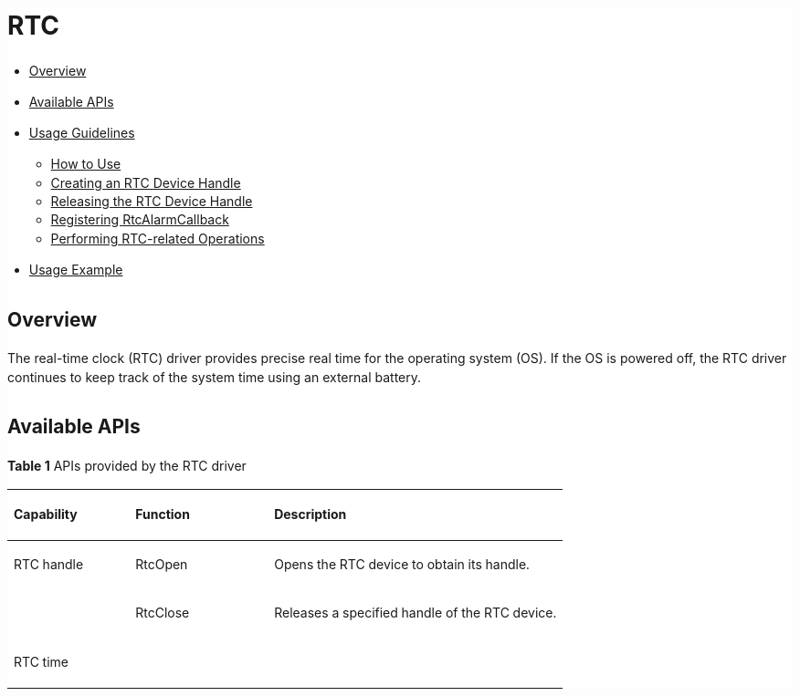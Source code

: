 # RTC<a name="EN-US_TOPIC_0000001206373007"></a>

-   [Overview](#section104842041574)
-   [Available APIs](#section20331159102519)
-   [Usage Guidelines](#section20636145604113)
    -   [How to Use](#section16919828134215)
    -   [Creating an RTC Device Handle](#section1131212144310)
    -   [Releasing the RTC Device Handle](#section10744117144314)
    -   [Registering RtcAlarmCallback](#section14839440184320)
    -   [Performing RTC-related Operations](#section161927578433)

-   [Usage Example](#section1186111020456)

## Overview<a name="section104842041574"></a>

The real-time clock \(RTC\) driver provides precise real time for the operating system \(OS\). If the OS is powered off, the RTC driver continues to keep track of the system time using an external battery.

## Available APIs<a name="section20331159102519"></a>

**Table  1**  APIs provided by the RTC driver

<a name="table1731550155318"></a>
<table><thead align="left"><tr id="row4419501537"><th class="cellrowborder" valign="top" width="21.902190219021904%" id="mcps1.2.4.1.1"><p id="p641050105320"><a name="p641050105320"></a><a name="p641050105320"></a><strong id="b17744818255"><a name="b17744818255"></a><a name="b17744818255"></a>Capability</strong></p>
</th>
<th class="cellrowborder" valign="top" width="24.98249824982498%" id="mcps1.2.4.1.2"><p id="p54150165315"><a name="p54150165315"></a><a name="p54150165315"></a><strong id="b257315114254"><a name="b257315114254"></a><a name="b257315114254"></a>Function</strong></p>
</th>
<th class="cellrowborder" valign="top" width="53.11531153115312%" id="mcps1.2.4.1.3"><p id="p941150145313"><a name="p941150145313"></a><a name="p941150145313"></a><strong id="b384185962317"><a name="b384185962317"></a><a name="b384185962317"></a>Description</strong></p>
</th>
</tr>
</thead>
<tbody><tr id="row17550163418501"><td class="cellrowborder" rowspan="2" valign="top" width="21.902190219021904%" headers="mcps1.2.4.1.1 "><p id="p11670643205012"><a name="p11670643205012"></a><a name="p11670643205012"></a>RTC handle</p>
</td>
<td class="cellrowborder" valign="top" width="24.98249824982498%" headers="mcps1.2.4.1.2 "><p id="p16550143465015"><a name="p16550143465015"></a><a name="p16550143465015"></a>RtcOpen</p>
</td>
<td class="cellrowborder" valign="top" width="53.11531153115312%" headers="mcps1.2.4.1.3 "><p id="p9550103415015"><a name="p9550103415015"></a><a name="p9550103415015"></a>Opens the RTC device to obtain its handle.</p>
</td>
</tr>
<tr id="row1879052755020"><td class="cellrowborder" valign="top" headers="mcps1.2.4.1.1 "><p id="p1479062716506"><a name="p1479062716506"></a><a name="p1479062716506"></a>RtcClose</p>
</td>
<td class="cellrowborder" valign="top" headers="mcps1.2.4.1.2 "><p id="p1579142745012"><a name="p1579142745012"></a><a name="p1579142745012"></a>Releases a specified handle of the RTC device.</p>
</td>
</tr>
<tr id="row34145016535"><td class="cellrowborder" rowspan="2" valign="top" width="21.902190219021904%" headers="mcps1.2.4.1.1 "><p id="p229610227124"><a name="p229610227124"></a><a name="p229610227124"></a>RTC time</p>
</td>